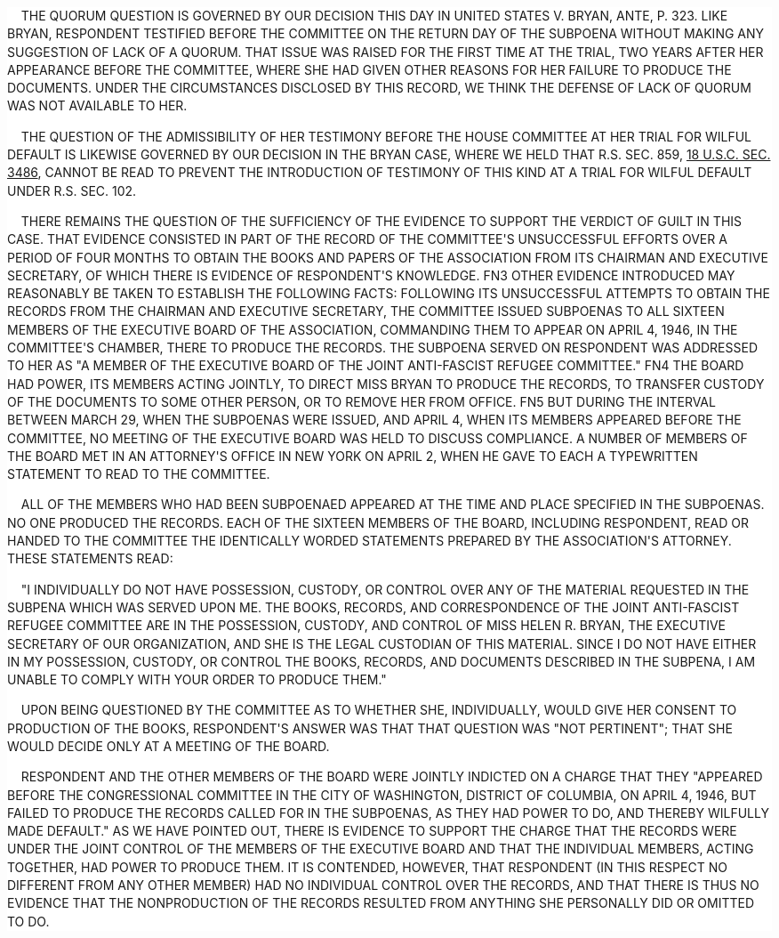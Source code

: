     THE QUORUM QUESTION IS GOVERNED BY OUR DECISION THIS DAY IN UNITED STATES V. BRYAN, ANTE, P. 323.  LIKE BRYAN, RESPONDENT TESTIFIED BEFORE THE COMMITTEE ON THE RETURN DAY OF THE SUBPOENA WITHOUT MAKING ANY SUGGESTION OF LACK OF A QUORUM.  THAT ISSUE WAS RAISED FOR THE FIRST TIME AT THE TRIAL, TWO YEARS AFTER HER APPEARANCE BEFORE THE COMMITTEE, WHERE SHE HAD GIVEN OTHER REASONS FOR HER FAILURE TO PRODUCE THE DOCUMENTS.  UNDER THE CIRCUMSTANCES DISCLOSED BY THIS RECORD, WE THINK THE DEFENSE OF LACK OF QUORUM WAS NOT AVAILABLE TO HER.

    THE QUESTION OF THE ADMISSIBILITY OF HER TESTIMONY BEFORE THE HOUSE COMMITTEE AT HER TRIAL FOR WILFUL DEFAULT IS LIKEWISE GOVERNED BY OUR DECISION IN THE BRYAN CASE, WHERE WE HELD THAT R.S. SEC. 859, [18 U.S.C. SEC. 3486][/us/usc/t18/s3486], CANNOT BE READ TO PREVENT THE INTRODUCTION OF TESTIMONY OF THIS KIND AT A TRIAL FOR WILFUL DEFAULT UNDER R.S. SEC. 102.

    THERE REMAINS THE QUESTION OF THE SUFFICIENCY OF THE EVIDENCE TO SUPPORT THE VERDICT OF GUILT IN THIS CASE.  THAT EVIDENCE CONSISTED IN PART OF THE RECORD OF THE COMMITTEE'S UNSUCCESSFUL EFFORTS OVER A PERIOD OF FOUR MONTHS TO OBTAIN THE BOOKS AND PAPERS OF THE ASSOCIATION FROM ITS CHAIRMAN AND EXECUTIVE SECRETARY, OF WHICH THERE IS EVIDENCE OF RESPONDENT'S KNOWLEDGE.  FN3  OTHER EVIDENCE INTRODUCED MAY REASONABLY BE TAKEN TO ESTABLISH THE FOLLOWING FACTS:  FOLLOWING ITS UNSUCCESSFUL ATTEMPTS TO OBTAIN THE RECORDS FROM THE CHAIRMAN AND EXECUTIVE SECRETARY, THE COMMITTEE ISSUED SUBPOENAS TO ALL SIXTEEN MEMBERS OF THE EXECUTIVE BOARD OF THE ASSOCIATION, COMMANDING THEM TO APPEAR ON APRIL 4, 1946, IN THE COMMITTEE'S CHAMBER, THERE TO PRODUCE THE RECORDS.  THE SUBPOENA SERVED ON RESPONDENT WAS ADDRESSED TO HER AS "A MEMBER OF THE EXECUTIVE BOARD OF THE JOINT ANTI-FASCIST REFUGEE COMMITTEE."  FN4  THE BOARD HAD POWER, ITS MEMBERS ACTING JOINTLY, TO DIRECT MISS BRYAN TO PRODUCE THE RECORDS, TO TRANSFER CUSTODY OF THE DOCUMENTS TO SOME OTHER PERSON, OR TO REMOVE HER FROM OFFICE.  FN5  BUT DURING THE INTERVAL BETWEEN MARCH 29, WHEN THE SUBPOENAS WERE ISSUED, AND APRIL 4, WHEN ITS MEMBERS APPEARED BEFORE THE COMMITTEE, NO MEETING OF THE EXECUTIVE BOARD WAS HELD TO DISCUSS COMPLIANCE.  A NUMBER OF MEMBERS OF THE BOARD MET IN AN ATTORNEY'S OFFICE IN NEW YORK ON APRIL 2, WHEN HE GAVE TO EACH A TYPEWRITTEN STATEMENT TO READ TO THE COMMITTEE.

    ALL OF THE MEMBERS WHO HAD BEEN SUBPOENAED APPEARED AT THE TIME AND PLACE SPECIFIED IN THE SUBPOENAS.  NO ONE PRODUCED THE RECORDS.  EACH OF THE SIXTEEN MEMBERS OF THE BOARD, INCLUDING RESPONDENT, READ OR HANDED TO THE COMMITTEE THE IDENTICALLY WORDED STATEMENTS PREPARED BY THE ASSOCIATION'S ATTORNEY.  THESE STATEMENTS READ:

    "I INDIVIDUALLY DO NOT HAVE POSSESSION, CUSTODY, OR CONTROL OVER ANY OF THE MATERIAL REQUESTED IN THE SUBPENA WHICH WAS SERVED UPON ME.  THE BOOKS, RECORDS, AND CORRESPONDENCE OF THE JOINT ANTI-FASCIST REFUGEE COMMITTEE ARE IN THE POSSESSION, CUSTODY, AND CONTROL OF MISS HELEN R. BRYAN, THE EXECUTIVE SECRETARY OF OUR ORGANIZATION, AND SHE IS THE LEGAL CUSTODIAN OF THIS MATERIAL.  SINCE I DO NOT HAVE EITHER IN MY POSSESSION, CUSTODY, OR CONTROL THE BOOKS, RECORDS, AND DOCUMENTS DESCRIBED IN THE SUBPENA, I AM UNABLE TO COMPLY WITH YOUR ORDER TO PRODUCE THEM."

    UPON BEING QUESTIONED BY THE COMMITTEE AS TO WHETHER SHE, INDIVIDUALLY, WOULD GIVE HER CONSENT TO PRODUCTION OF THE BOOKS, RESPONDENT'S ANSWER WAS THAT THAT QUESTION WAS "NOT PERTINENT"; THAT SHE WOULD DECIDE ONLY AT A MEETING OF THE BOARD.

    RESPONDENT AND THE OTHER MEMBERS OF THE BOARD WERE JOINTLY INDICTED ON A CHARGE THAT THEY "APPEARED BEFORE THE CONGRESSIONAL COMMITTEE IN THE CITY OF WASHINGTON, DISTRICT OF COLUMBIA, ON APRIL 4, 1946, BUT FAILED TO PRODUCE THE RECORDS CALLED FOR IN THE SUBPOENAS, AS THEY HAD POWER TO DO, AND THEREBY WILFULLY MADE DEFAULT."  AS WE HAVE POINTED OUT, THERE IS EVIDENCE TO SUPPORT THE CHARGE THAT THE RECORDS WERE UNDER THE JOINT CONTROL OF THE MEMBERS OF THE EXECUTIVE BOARD AND THAT THE INDIVIDUAL MEMBERS, ACTING TOGETHER, HAD POWER TO PRODUCE THEM.  IT IS CONTENDED, HOWEVER, THAT RESPONDENT (IN THIS RESPECT NO DIFFERENT FROM ANY OTHER MEMBER) HAD NO INDIVIDUAL CONTROL OVER THE RECORDS, AND THAT THERE IS THUS NO EVIDENCE THAT THE NONPRODUCTION OF THE RECORDS RESULTED FROM ANYTHING SHE PERSONALLY DID OR OMITTED TO DO.


[/us/courts/scotus/usReporter/339/349]: https://publicdocs.github.io/go/links?ns=uslm-x&ref=%2Fus%2Fcourts%2Fscotus%2FusReporter%2F339%2F349
[/us/usc/t2/s192]: https://publicdocs.github.io/go/links?ns=uslm&ref=%2Fus%2Fusc%2Ft2%2Fs192
[/us/usc/t2/s192]: https://publicdocs.github.io/go/links?ns=uslm&ref=%2Fus%2Fusc%2Ft2%2Fs192
[/us/courts/scotus/usReporter/338/846]: https://publicdocs.github.io/go/links?ns=uslm-x&ref=%2Fus%2Fcourts%2Fscotus%2FusReporter%2F338%2F846
[/us/courts/scotus/usReporter/338/846]: https://publicdocs.github.io/go/links?ns=uslm-x&ref=%2Fus%2Fcourts%2Fscotus%2FusReporter%2F338%2F846
[/us/usc/t18/s3486]: https://publicdocs.github.io/go/links?ns=uslm&ref=%2Fus%2Fusc%2Ft18%2Fs3486
[/us/courts/scotus/usReporter/99/624]: https://publicdocs.github.io/go/links?ns=uslm-x&ref=%2Fus%2Fcourts%2Fscotus%2FusReporter%2F99%2F624
[/us/courts/scotus/usReporter/221/361]: https://publicdocs.github.io/go/links?ns=uslm-x&ref=%2Fus%2Fcourts%2Fscotus%2FusReporter%2F221%2F361
[/us/courts/scotus/usReporter/276/134]: https://publicdocs.github.io/go/links?ns=uslm-x&ref=%2Fus%2Fcourts%2Fscotus%2FusReporter%2F276%2F134
[/us/courts/scotus/usReporter/322/694]: https://publicdocs.github.io/go/links?ns=uslm-x&ref=%2Fus%2Fcourts%2Fscotus%2FusReporter%2F322%2F694
[/us/courts/scotus/usReporter/289/89]: https://publicdocs.github.io/go/links?ns=uslm-x&ref=%2Fus%2Fcourts%2Fscotus%2FusReporter%2F289%2F89
[/us/courts/scotus/usReporter/291/82]: https://publicdocs.github.io/go/links?ns=uslm-x&ref=%2Fus%2Fcourts%2Fscotus%2FusReporter%2F291%2F82
[/us/courts/scotus/usReporter/268/178]: https://publicdocs.github.io/go/links?ns=uslm-x&ref=%2Fus%2Fcourts%2Fscotus%2FusReporter%2F268%2F178
[/us/stat/11/155]: https://publicdocs.github.io/go/links?ns=uslm&ref=%2Fus%2Fstat%2F11%2F155
[/us/usc/t2/s192]: https://publicdocs.github.io/go/links?ns=uslm&ref=%2Fus%2Fusc%2Ft2%2Fs192
[/us/courts/scotus/usReporter/221/361]: https://publicdocs.github.io/go/links?ns=uslm-x&ref=%2Fus%2Fcourts%2Fscotus%2FusReporter%2F221%2F361
[/us/courts/scotus/usReporter/99/624]: https://publicdocs.github.io/go/links?ns=uslm-x&ref=%2Fus%2Fcourts%2Fscotus%2FusReporter%2F99%2F624
[/us/courts/scotus/usReporter/319/463]: https://publicdocs.github.io/go/links?ns=uslm-x&ref=%2Fus%2Fcourts%2Fscotus%2FusReporter%2F319%2F463
[/us/courts/scotus/usReporter/221/361]: https://publicdocs.github.io/go/links?ns=uslm-x&ref=%2Fus%2Fcourts%2Fscotus%2FusReporter%2F221%2F361
[/us/courts/scotus/usReporter/221/418]: https://publicdocs.github.io/go/links?ns=uslm-x&ref=%2Fus%2Fcourts%2Fscotus%2FusReporter%2F221%2F418
[/us/courts/scotus/usReporter/277/229]: https://publicdocs.github.io/go/links?ns=uslm-x&ref=%2Fus%2Fcourts%2Fscotus%2FusReporter%2F277%2F229
[/us/courts/scotus/usReporter/266/42]: https://publicdocs.github.io/go/links?ns=uslm-x&ref=%2Fus%2Fcourts%2Fscotus%2FusReporter%2F266%2F42
[/us/courts/scotus/usReporter/294/125]: https://publicdocs.github.io/go/links?ns=uslm-x&ref=%2Fus%2Fcourts%2Fscotus%2FusReporter%2F294%2F125
[/us/courts/scotus/usReporter/314/306]: https://publicdocs.github.io/go/links?ns=uslm-x&ref=%2Fus%2Fcourts%2Fscotus%2FusReporter%2F314%2F306
[/us/courts/scotus/usReporter/99/624]: https://publicdocs.github.io/go/links?ns=uslm-x&ref=%2Fus%2Fcourts%2Fscotus%2FusReporter%2F99%2F624
[/us/courts/scotus/usReporter/221/361]: https://publicdocs.github.io/go/links?ns=uslm-x&ref=%2Fus%2Fcourts%2Fscotus%2FusReporter%2F221%2F361
[/us/usc/t18/s3]: https://publicdocs.github.io/go/links?ns=uslm&ref=%2Fus%2Fusc%2Ft18%2Fs3
[/us/courts/scotus/usReporter/326/607]: https://publicdocs.github.io/go/links?ns=uslm-x&ref=%2Fus%2Fcourts%2Fscotus%2FusReporter%2F326%2F607
[/us/courts/scotus/usReporter/333/196]: https://publicdocs.github.io/go/links?ns=uslm-x&ref=%2Fus%2Fcourts%2Fscotus%2FusReporter%2F333%2F196
[/us/usc/t18/s3486]: https://publicdocs.github.io/go/links?ns=uslm&ref=%2Fus%2Fusc%2Ft18%2Fs3486
[/us/courts/scotus/usReporter/319/463]: https://publicdocs.github.io/go/links?ns=uslm-x&ref=%2Fus%2Fcourts%2Fscotus%2FusReporter%2F319%2F463
[/us/courts/scotus/usReporter/266/17]: https://publicdocs.github.io/go/links?ns=uslm-x&ref=%2Fus%2Fcourts%2Fscotus%2FusReporter%2F266%2F17
[/us/courts/scotus/usReporter/330/395]: https://publicdocs.github.io/go/links?ns=uslm-x&ref=%2Fus%2Fcourts%2Fscotus%2FusReporter%2F330%2F395
[/us/courts/scotus/usReporter/322/694]: https://publicdocs.github.io/go/links?ns=uslm-x&ref=%2Fus%2Fcourts%2Fscotus%2FusReporter%2F322%2F694
[/us/courts/scotus/usReporter/289/89]: https://publicdocs.github.io/go/links?ns=uslm-x&ref=%2Fus%2Fcourts%2Fscotus%2FusReporter%2F289%2F89
[/us/courts/scotus/usReporter/291/82]: https://publicdocs.github.io/go/links?ns=uslm-x&ref=%2Fus%2Fcourts%2Fscotus%2FusReporter%2F291%2F82
[/us/stat/11/155]: https://publicdocs.github.io/go/links?ns=uslm&ref=%2Fus%2Fstat%2F11%2F155
[/us/stat/52/942]: https://publicdocs.github.io/go/links?ns=uslm&ref=%2Fus%2Fstat%2F52%2F942
[/us/usc/t2/s192]: https://publicdocs.github.io/go/links?ns=uslm&ref=%2Fus%2Fusc%2Ft2%2Fs192
[/us/courts/scotus/usReporter/283/25]: https://publicdocs.github.io/go/links?ns=uslm-x&ref=%2Fus%2Fcourts%2Fscotus%2FusReporter%2F283%2F25
[/us/courts/scotus/usReporter/279/337]: https://publicdocs.github.io/go/links?ns=uslm-x&ref=%2Fus%2Fcourts%2Fscotus%2FusReporter%2F279%2F337
[/us/courts/scotus/usReporter/273/135]: https://publicdocs.github.io/go/links?ns=uslm-x&ref=%2Fus%2Fcourts%2Fscotus%2FusReporter%2F273%2F135
[/us/courts/scotus/usReporter/221/361]: https://publicdocs.github.io/go/links?ns=uslm-x&ref=%2Fus%2Fcourts%2Fscotus%2FusReporter%2F221%2F361